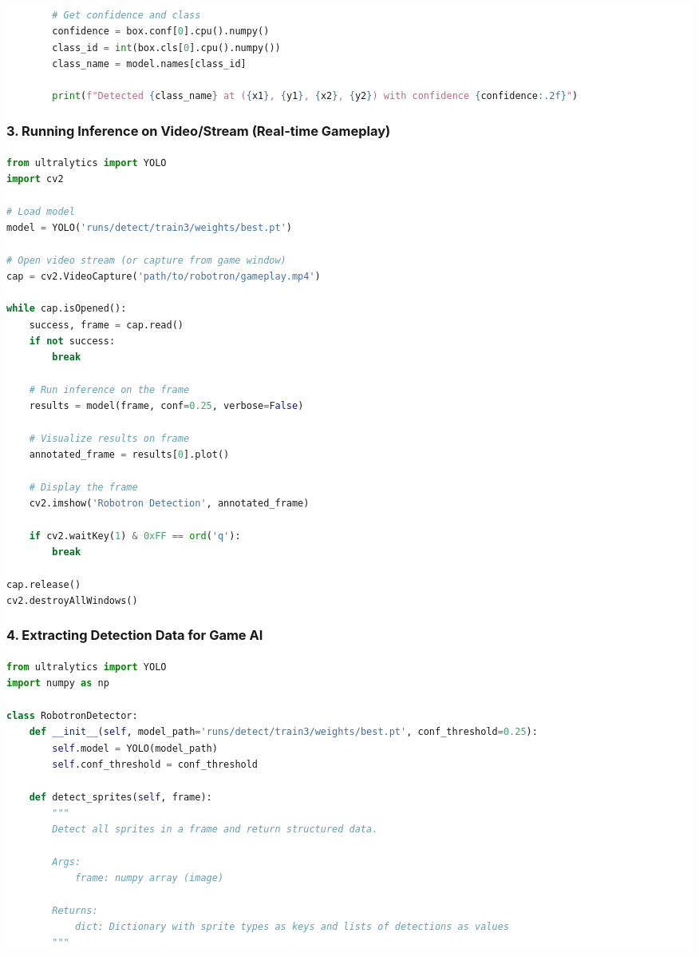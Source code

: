 ```python
        # Get confidence and class
        confidence = box.conf[0].cpu().numpy()
        class_id = int(box.cls[0].cpu().numpy())
        class_name = model.names[class_id]

        print(f"Detected {class_name} at ({x1}, {y1}, {x2}, {y2}) with confidence {confidence:.2f}")
```

### 3. Running Inference on Video/Stream (Real-time Gameplay)

```python
from ultralytics import YOLO
import cv2

# Load model
model = YOLO('runs/detect/train3/weights/best.pt')

# Open video stream (or capture from game window)
cap = cv2.VideoCapture('path/to/robotron/gameplay.mp4')

while cap.isOpened():
    success, frame = cap.read()
    if not success:
        break

    # Run inference on the frame
    results = model(frame, conf=0.25, verbose=False)

    # Visualize results on frame
    annotated_frame = results[0].plot()

    # Display the frame
    cv2.imshow('Robotron Detection', annotated_frame)

    if cv2.waitKey(1) & 0xFF == ord('q'):
        break

cap.release()
cv2.destroyAllWindows()
```

### 4. Extracting Detection Data for Game AI

```python
from ultralytics import YOLO
import numpy as np

class RobotronDetector:
    def __init__(self, model_path='runs/detect/train3/weights/best.pt', conf_threshold=0.25):
        self.model = YOLO(model_path)
        self.conf_threshold = conf_threshold

    def detect_sprites(self, frame):
        """
        Detect all sprites in a frame and return structured data.

        Args:
            frame: numpy array (image)

        Returns:
            dict: Dictionary with sprite types as keys and lists of detections as values
        """
```